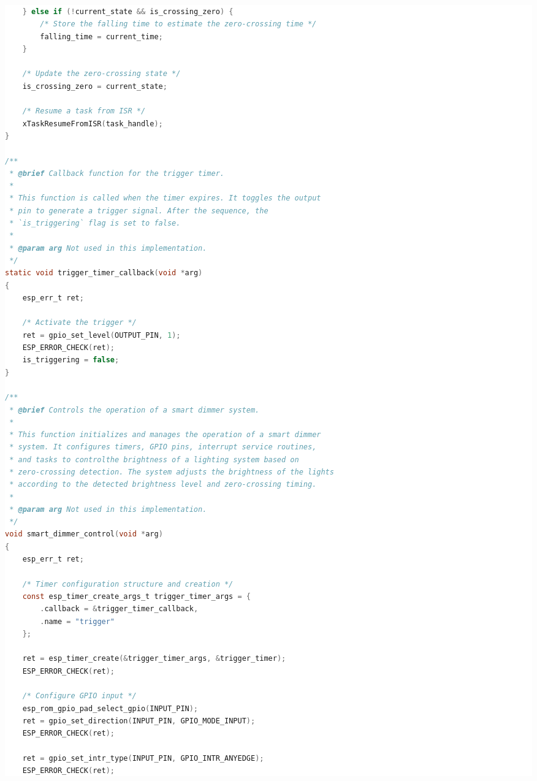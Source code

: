 ```c
    } else if (!current_state && is_crossing_zero) {
        /* Store the falling time to estimate the zero-crossing time */
        falling_time = current_time;
    }

    /* Update the zero-crossing state */
    is_crossing_zero = current_state;

    /* Resume a task from ISR */
    xTaskResumeFromISR(task_handle);
}

/**
 * @brief Callback function for the trigger timer.
 *
 * This function is called when the timer expires. It toggles the output 
 * pin to generate a trigger signal. After the sequence, the 
 * `is_triggering` flag is set to false.
 *
 * @param arg Not used in this implementation.
 */
static void trigger_timer_callback(void *arg)
{
    esp_err_t ret;

    /* Activate the trigger */
    ret = gpio_set_level(OUTPUT_PIN, 1);
    ESP_ERROR_CHECK(ret);
    is_triggering = false;
}

/**
 * @brief Controls the operation of a smart dimmer system.
 *
 * This function initializes and manages the operation of a smart dimmer 
 * system. It configures timers, GPIO pins, interrupt service routines, 
 * and tasks to controlthe brightness of a lighting system based on 
 * zero-crossing detection. The system adjusts the brightness of the lights 
 * according to the detected brightness level and zero-crossing timing.
 *
 * @param arg Not used in this implementation.
 */
void smart_dimmer_control(void *arg)
{
    esp_err_t ret;

    /* Timer configuration structure and creation */
    const esp_timer_create_args_t trigger_timer_args = {
        .callback = &trigger_timer_callback, 
        .name = "trigger"
    };

    ret = esp_timer_create(&trigger_timer_args, &trigger_timer);
    ESP_ERROR_CHECK(ret);

    /* Configure GPIO input */
    esp_rom_gpio_pad_select_gpio(INPUT_PIN);
    ret = gpio_set_direction(INPUT_PIN, GPIO_MODE_INPUT);
    ESP_ERROR_CHECK(ret);

    ret = gpio_set_intr_type(INPUT_PIN, GPIO_INTR_ANYEDGE);
    ESP_ERROR_CHECK(ret);

```